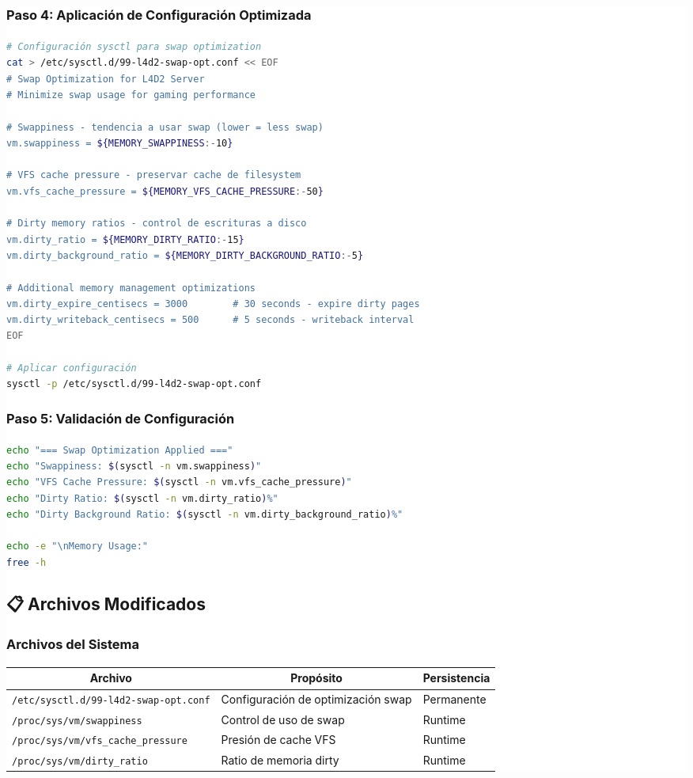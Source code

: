 ```bash
```

### Paso 4: Aplicación de Configuración Optimizada

```bash
# Configuración sysctl para swap optimization
cat > /etc/sysctl.d/99-l4d2-swap-opt.conf << EOF
# Swap Optimization for L4D2 Server
# Minimize swap usage for gaming performance

# Swappiness - tendencia a usar swap (lower = less swap)
vm.swappiness = ${MEMORY_SWAPPINESS:-10}

# VFS cache pressure - preservar cache de filesystem
vm.vfs_cache_pressure = ${MEMORY_VFS_CACHE_PRESSURE:-50}

# Dirty memory ratios - control de escrituras a disco
vm.dirty_ratio = ${MEMORY_DIRTY_RATIO:-15}
vm.dirty_background_ratio = ${MEMORY_DIRTY_BACKGROUND_RATIO:-5}

# Additional memory management optimizations
vm.dirty_expire_centisecs = 3000        # 30 seconds - expire dirty pages
vm.dirty_writeback_centisecs = 500      # 5 seconds - writeback interval
EOF

# Aplicar configuración
sysctl -p /etc/sysctl.d/99-l4d2-swap-opt.conf
```

### Paso 5: Validación de Configuración

```bash
echo "=== Swap Optimization Applied ==="
echo "Swappiness: $(sysctl -n vm.swappiness)"
echo "VFS Cache Pressure: $(sysctl -n vm.vfs_cache_pressure)"
echo "Dirty Ratio: $(sysctl -n vm.dirty_ratio)%"
echo "Dirty Background Ratio: $(sysctl -n vm.dirty_background_ratio)%"

echo -e "\nMemory Usage:"
free -h
```

## 📋 Archivos Modificados

### Archivos del Sistema

| Archivo | Propósito | Persistencia |
|---------|-----------|--------------|
| `/etc/sysctl.d/99-l4d2-swap-opt.conf` | Configuración de optimización swap | Permanente |
| `/proc/sys/vm/swappiness` | Control de uso de swap | Runtime |
| `/proc/sys/vm/vfs_cache_pressure` | Presión de cache VFS | Runtime |
| `/proc/sys/vm/dirty_ratio` | Ratio de memoria dirty | Runtime |
